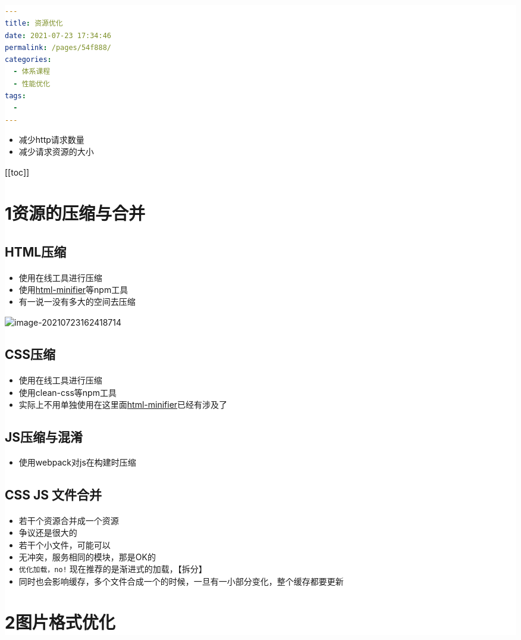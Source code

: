 ```yaml
---
title: 资源优化
date: 2021-07-23 17:34:46
permalink: /pages/54f888/
categories:
  - 体系课程
  - 性能优化
tags:
  - 
---
```

- 减少http请求数量
- 减少请求资源的大小

[[toc]]



# 1资源的压缩与合并

## HTML压缩

- 使用在线工具进行压缩
- 使用[html-minifier]("https://github.com/kangax/html-minifier")等npm工具
- 有一说一没有多大的空间去压缩

![image-20210723162418714](https://gitee.com/sheep101/typora-img-save/raw/master/img/20210723162418.png)

## CSS压缩

- 使用在线工具进行压缩
- 使用clean-css等npm工具
- 实际上不用单独使用在这里面[html-minifier]("https://github.com/kangax/html-minifier")已经有涉及了

## JS压缩与混淆

- 使用webpack对js在构建时压缩

## CSS JS 文件合并

- 若干个资源合并成一个资源
- 争议还是很大的
- 若干个小文件，可能可以
- 无冲突，服务相同的模块，那是OK的
- `优化加载，no!` 现在推荐的是渐进式的加载，【拆分】
- 同时也会影响缓存，多个文件合成一个的时候，一旦有一小部分变化，整个缓存都要更新

#  2图片格式优化
